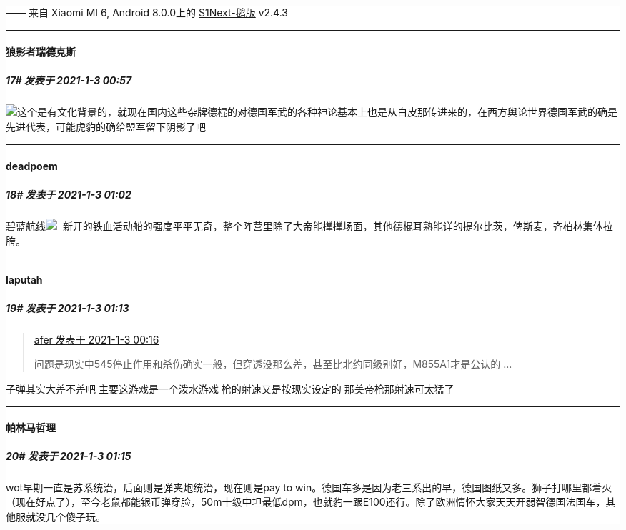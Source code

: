 —— 来自 Xiaomi MI 6, Android 8.0.0上的 [S1Next-鹅版](https://github.com/ykrank/S1-Next/releases) v2.4.3







*****

####  狼影者瑞德克斯  
##### 17#       发表于 2021-1-3 00:57



<img src="https://static.saraba1st.com/image/smiley/face2017/067.png" referrerpolicy="no-referrer">这个是有文化背景的，就现在国内这些杂牌德棍的对德国军武的各种神论基本上也是从白皮那传进来的，在西方舆论世界德国军武的确是先进代表，可能虎豹的确给盟军留下阴影了吧







*****

####  deadpoem  
##### 18#       发表于 2021-1-3 01:02




碧蓝航线<img src="https://static.saraba1st.com/image/smiley/face2017/048.png" referrerpolicy="no-referrer">  新开的铁血活动船的强度平平无奇，整个阵营里除了大帝能撑撑场面，其他德棍耳熟能详的提尔比茨，俾斯麦，齐柏林集体拉胯。







*****

####  laputah  
##### 19#       发表于 2021-1-3 01:13



<blockquote><a href="httphttps://bbs.saraba1st.com/2b/forum.php?mod=redirect&amp;goto=findpost&amp;pid=49922085&amp;ptid=1980920" target="_blank">afer 发表于 2021-1-3 00:16</a>

问题是现实中545停止作用和杀伤确实一般，但穿透没那么差，甚至比北约同级别好，M855A1才是公认的 ...</blockquote>
子弹其实大差不差吧 主要这游戏是一个泼水游戏 枪的射速又是按现实设定的 那美帝枪那射速可太猛了 







*****

####  帕林马哲理  
##### 20#       发表于 2021-1-3 01:15




wot早期一直是苏系统治，后面则是弹夹炮统治，现在则是pay to win。德国车多是因为老三系出的早，德国图纸又多。狮子打哪里都着火（现在好点了），至今老鼠都能银币弹穿脸，50m十级中坦最低dpm，也就豹一跟E100还行。除了欧洲情怀大家天天开弱智德国法国车，其他服就没几个傻子玩。
